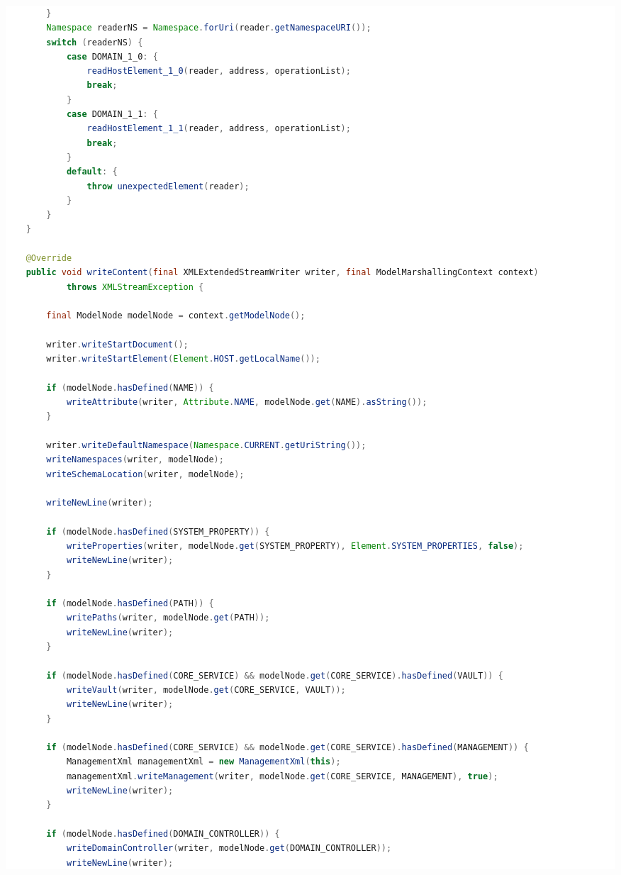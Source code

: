 ```java
        }
        Namespace readerNS = Namespace.forUri(reader.getNamespaceURI());
        switch (readerNS) {
            case DOMAIN_1_0: {
                readHostElement_1_0(reader, address, operationList);
                break;
            }
            case DOMAIN_1_1: {
                readHostElement_1_1(reader, address, operationList);
                break;
            }
            default: {
                throw unexpectedElement(reader);
            }
        }
    }

    @Override
    public void writeContent(final XMLExtendedStreamWriter writer, final ModelMarshallingContext context)
            throws XMLStreamException {

        final ModelNode modelNode = context.getModelNode();

        writer.writeStartDocument();
        writer.writeStartElement(Element.HOST.getLocalName());

        if (modelNode.hasDefined(NAME)) {
            writeAttribute(writer, Attribute.NAME, modelNode.get(NAME).asString());
        }

        writer.writeDefaultNamespace(Namespace.CURRENT.getUriString());
        writeNamespaces(writer, modelNode);
        writeSchemaLocation(writer, modelNode);

        writeNewLine(writer);

        if (modelNode.hasDefined(SYSTEM_PROPERTY)) {
            writeProperties(writer, modelNode.get(SYSTEM_PROPERTY), Element.SYSTEM_PROPERTIES, false);
            writeNewLine(writer);
        }

        if (modelNode.hasDefined(PATH)) {
            writePaths(writer, modelNode.get(PATH));
            writeNewLine(writer);
        }

        if (modelNode.hasDefined(CORE_SERVICE) && modelNode.get(CORE_SERVICE).hasDefined(VAULT)) {
            writeVault(writer, modelNode.get(CORE_SERVICE, VAULT));
            writeNewLine(writer);
        }

        if (modelNode.hasDefined(CORE_SERVICE) && modelNode.get(CORE_SERVICE).hasDefined(MANAGEMENT)) {
            ManagementXml managementXml = new ManagementXml(this);
            managementXml.writeManagement(writer, modelNode.get(CORE_SERVICE, MANAGEMENT), true);
            writeNewLine(writer);
        }

        if (modelNode.hasDefined(DOMAIN_CONTROLLER)) {
            writeDomainController(writer, modelNode.get(DOMAIN_CONTROLLER));
            writeNewLine(writer);
```